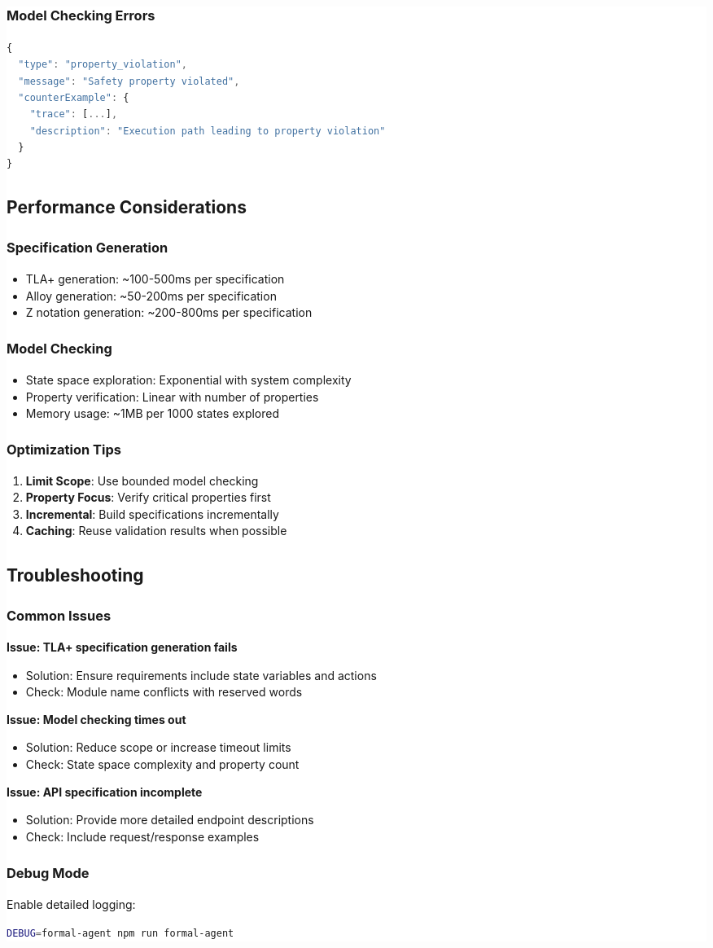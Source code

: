 ### Model Checking Errors
```typescript
{
  "type": "property_violation",
  "message": "Safety property violated",
  "counterExample": {
    "trace": [...],
    "description": "Execution path leading to property violation"
  }
}
```

## Performance Considerations

### Specification Generation
- TLA+ generation: ~100-500ms per specification
- Alloy generation: ~50-200ms per specification
- Z notation generation: ~200-800ms per specification

### Model Checking
- State space exploration: Exponential with system complexity
- Property verification: Linear with number of properties
- Memory usage: ~1MB per 1000 states explored

### Optimization Tips
1. **Limit Scope**: Use bounded model checking
2. **Property Focus**: Verify critical properties first
3. **Incremental**: Build specifications incrementally
4. **Caching**: Reuse validation results when possible

## Troubleshooting

### Common Issues

**Issue: TLA+ specification generation fails**
- Solution: Ensure requirements include state variables and actions
- Check: Module name conflicts with reserved words

**Issue: Model checking times out**
- Solution: Reduce scope or increase timeout limits
- Check: State space complexity and property count

**Issue: API specification incomplete**
- Solution: Provide more detailed endpoint descriptions
- Check: Include request/response examples

### Debug Mode

Enable detailed logging:
```bash
DEBUG=formal-agent npm run formal-agent
```
